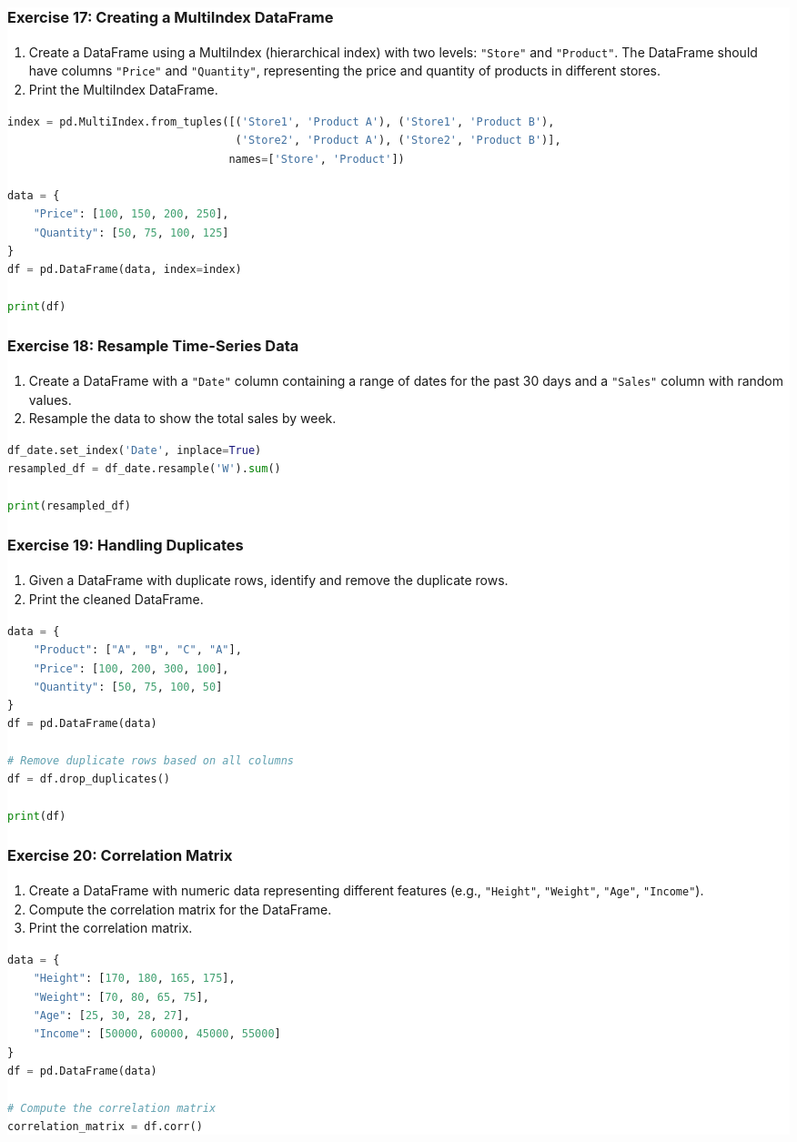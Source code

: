 ### **Exercise 17: Creating a MultiIndex DataFrame**
1. Create a DataFrame using a MultiIndex (hierarchical index) with two levels: `"Store"` and `"Product"`. The DataFrame should have columns `"Price"` and `"Quantity"`, representing the price and quantity of products in different stores.
2. Print the MultiIndex DataFrame.
```python
index = pd.MultiIndex.from_tuples([('Store1', 'Product A'), ('Store1', 'Product B'),
                                   ('Store2', 'Product A'), ('Store2', 'Product B')],
                                  names=['Store', 'Product'])

data = {
    "Price": [100, 150, 200, 250],
    "Quantity": [50, 75, 100, 125]
}
df = pd.DataFrame(data, index=index)

print(df)
```

### **Exercise 18: Resample Time-Series Data**
1. Create a DataFrame with a `"Date"` column containing a range of dates for the past 30 days and a `"Sales"` column with random values.
2. Resample the data to show the total sales by week.
```python
df_date.set_index('Date', inplace=True)
resampled_df = df_date.resample('W').sum()

print(resampled_df)
```

### **Exercise 19: Handling Duplicates**
1. Given a DataFrame with duplicate rows, identify and remove the duplicate rows.
2. Print the cleaned DataFrame.
```python
data = {
    "Product": ["A", "B", "C", "A"],
    "Price": [100, 200, 300, 100],
    "Quantity": [50, 75, 100, 50]
}
df = pd.DataFrame(data)

# Remove duplicate rows based on all columns
df = df.drop_duplicates()

print(df)
```

### **Exercise 20: Correlation Matrix**
1. Create a DataFrame with numeric data representing different features (e.g., `"Height"`, `"Weight"`, `"Age"`, `"Income"`).
2. Compute the correlation matrix for the DataFrame.
3. Print the correlation matrix.
```python
data = {
    "Height": [170, 180, 165, 175],
    "Weight": [70, 80, 65, 75],
    "Age": [25, 30, 28, 27],
    "Income": [50000, 60000, 45000, 55000]
}
df = pd.DataFrame(data)

# Compute the correlation matrix
correlation_matrix = df.corr()
```